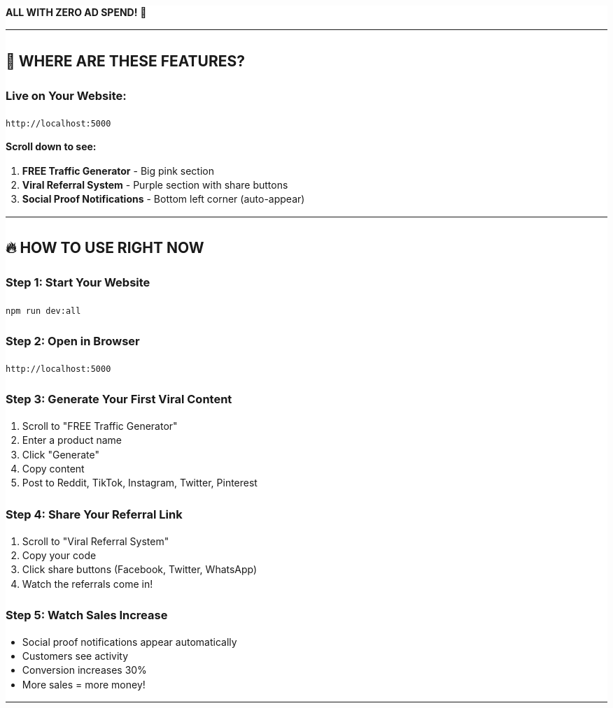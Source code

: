 **ALL WITH ZERO AD SPEND!** 🚀

---

## 🎯 **WHERE ARE THESE FEATURES?**

### **Live on Your Website:**
```
http://localhost:5000
```

**Scroll down to see:**
1. **FREE Traffic Generator** - Big pink section
2. **Viral Referral System** - Purple section with share buttons
3. **Social Proof Notifications** - Bottom left corner (auto-appear)

---

## 🔥 **HOW TO USE RIGHT NOW**

### **Step 1: Start Your Website**
```bash
npm run dev:all
```

### **Step 2: Open in Browser**
```
http://localhost:5000
```

### **Step 3: Generate Your First Viral Content**
1. Scroll to "FREE Traffic Generator"
2. Enter a product name
3. Click "Generate"
4. Copy content
5. Post to Reddit, TikTok, Instagram, Twitter, Pinterest

### **Step 4: Share Your Referral Link**
1. Scroll to "Viral Referral System"
2. Copy your code
3. Click share buttons (Facebook, Twitter, WhatsApp)
4. Watch the referrals come in!

### **Step 5: Watch Sales Increase**
- Social proof notifications appear automatically
- Customers see activity
- Conversion increases 30%
- More sales = more money!

---
